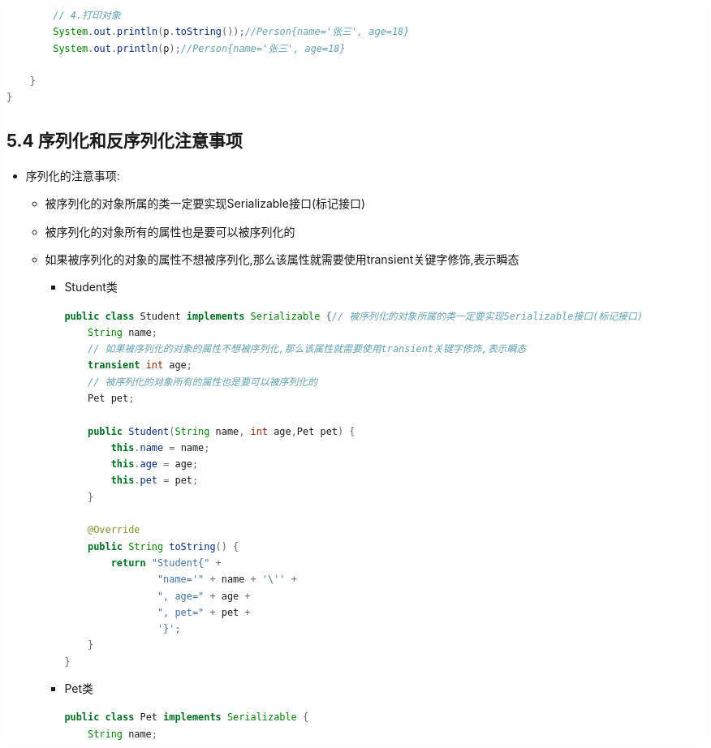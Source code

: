   ```java
          // 4.打印对象
          System.out.println(p.toString());//Person{name='张三', age=18}
          System.out.println(p);//Person{name='张三', age=18}
  
      }
  }
  
  ```

  





## 5.4 序列化和反序列化注意事项

- 序列化的注意事项:

  - 被序列化的对象所属的类一定要实现Serializable接口(标记接口)

  - 被序列化的对象所有的属性也是要可以被序列化的

  - 如果被序列化的对象的属性不想被序列化,那么该属性就需要使用transient关键字修饰,表示瞬态

    - Student类

      ```java
      public class Student implements Serializable {// 被序列化的对象所属的类一定要实现Serializable接口(标记接口)
          String name;
          // 如果被序列化的对象的属性不想被序列化,那么该属性就需要使用transient关键字修饰,表示瞬态
          transient int age;
          // 被序列化的对象所有的属性也是要可以被序列化的
          Pet pet;
      
          public Student(String name, int age,Pet pet) {
              this.name = name;
              this.age = age;
              this.pet = pet;
          }
      
          @Override
          public String toString() {
              return "Student{" +
                      "name='" + name + '\'' +
                      ", age=" + age +
                      ", pet=" + pet +
                      '}';
          }
      }
      
      ```

      

    - Pet类

      ```java
      public class Pet implements Serializable {
          String name;
      